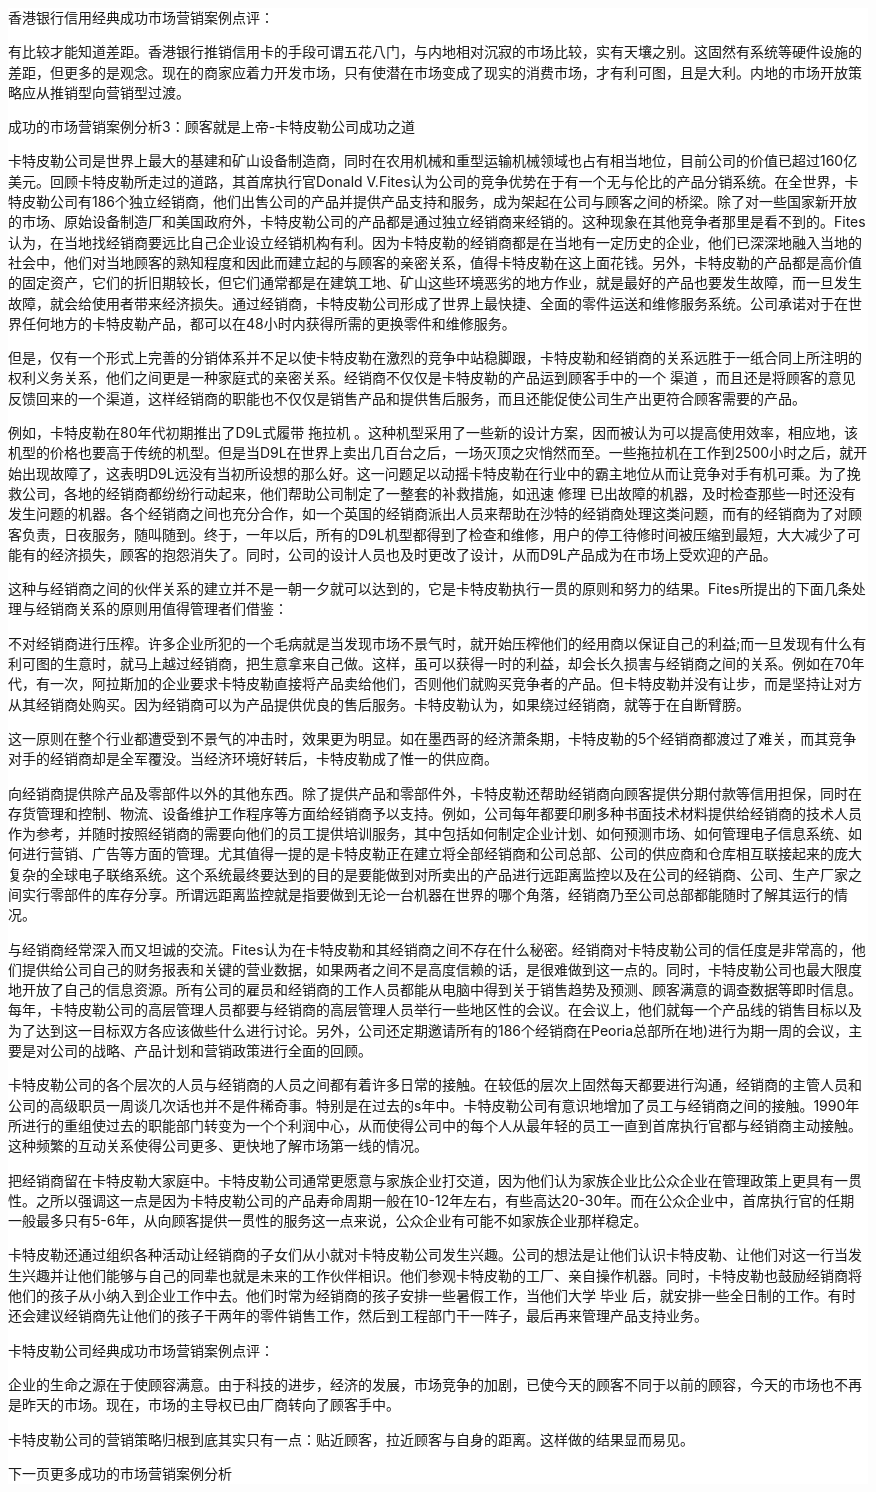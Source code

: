 香港银行信用经典成功市场营销案例点评：

有比较才能知道差距。香港银行推销信用卡的手段可谓五花八门，与内地相对沉寂的市场比较，实有天壤之别。这固然有系统等硬件设施的差距，但更多的是观念。现在的商家应着力开发市场，只有使潜在市场变成了现实的消费市场，才有利可图，且是大利。内地的市场开放策略应从推销型向营销型过渡。

成功的市场营销案例分析3：顾客就是上帝-卡特皮勒公司成功之道

卡特皮勒公司是世界上最大的基建和矿山设备制造商，同时在农用机械和重型运输机械领域也占有相当地位，目前公司的价值已超过160亿美元。回顾卡特皮勒所走过的道路，其首席执行官Donald V.Fites认为公司的竞争优势在于有一个无与伦比的产品分销系统。在全世界，卡特皮勒公司有186个独立经销商，他们出售公司的产品并提供产品支持和服务，成为架起在公司与顾客之间的桥梁。除了对一些国家新开放的市场、原始设备制造厂和美国政府外，卡特皮勒公司的产品都是通过独立经销商来经销的。这种现象在其他竞争者那里是看不到的。Fites认为，在当地找经销商要远比自己企业设立经销机构有利。因为卡特皮勒的经销商都是在当地有一定历史的企业，他们已深深地融入当地的社会中，他们对当地顾客的熟知程度和因此而建立起的与顾客的亲密关系，值得卡特皮勒在这上面花钱。另外，卡特皮勒的产品都是高价值的固定资产，它们的折旧期较长，但它们通常都是在建筑工地、矿山这些环境恶劣的地方作业，就是最好的产品也要发生故障，而一旦发生故障，就会给使用者带来经济损失。通过经销商，卡特皮勒公司形成了世界上最快捷、全面的零件运送和维修服务系统。公司承诺对于在世界任何地方的卡特皮勒产品，都可以在48小时内获得所需的更换零件和维修服务。

但是，仅有一个形式上完善的分销体系并不足以使卡特皮勒在激烈的竞争中站稳脚跟，卡特皮勒和经销商的关系远胜于一纸合同上所注明的权利义务关系，他们之间更是一种家庭式的亲密关系。经销商不仅仅是卡特皮勒的产品运到顾客手中的一个 渠道 ，而且还是将顾客的意见反馈回来的一个渠道，这样经销商的职能也不仅仅是销售产品和提供售后服务，而且还能促使公司生产出更符合顾客需要的产品。

例如，卡特皮勒在80年代初期推出了D9L式履带 拖拉机 。这种机型采用了一些新的设计方案，因而被认为可以提高使用效率，相应地，该机型的价格也要高于传统的机型。但是当D9L在世界上卖出几百台之后，一场灭顶之灾悄然而至。一些拖拉机在工作到2500小时之后，就开始出现故障了，这表明D9L远没有当初所设想的那么好。这一问题足以动摇卡特皮勒在行业中的霸主地位从而让竞争对手有机可乘。为了挽救公司，各地的经销商都纷纷行动起来，他们帮助公司制定了一整套的补救措施，如迅速 修理 已出故障的机器，及时检查那些一时还没有发生问题的机器。各个经销商之间也充分合作，如一个英国的经销商派出人员来帮助在沙特的经销商处理这类问题，而有的经销商为了对顾客负责，日夜服务，随叫随到。终于，一年以后，所有的D9L机型都得到了检查和维修，用户的停工待修时间被压缩到最短，大大减少了可能有的经济损失，顾客的抱怨消失了。同时，公司的设计人员也及时更改了设计，从而D9L产品成为在市场上受欢迎的产品。

这种与经销商之间的伙伴关系的建立并不是一朝一夕就可以达到的，它是卡特皮勒执行一贯的原则和努力的结果。Fites所提出的下面几条处理与经销商关系的原则用值得管理者们借鉴：

不对经销商进行压榨。许多企业所犯的一个毛病就是当发现市场不景气时，就开始压榨他们的经用商以保证自己的利益;而一旦发现有什么有利可图的生意时，就马上越过经销商，把生意拿来自己做。这样，虽可以获得一时的利益，却会长久损害与经销商之间的关系。例如在70年代，有一次，阿拉斯加的企业要求卡特皮勒直接将产品卖给他们，否则他们就购买竞争者的产品。但卡特皮勒并没有让步，而是坚持让对方从其经销商处购买。因为经销商可以为产品提供优良的售后服务。卡特皮勒认为，如果绕过经销商，就等于在自断臂膀。

这一原则在整个行业都遭受到不景气的冲击时，效果更为明显。如在墨西哥的经济萧条期，卡特皮勒的5个经销商都渡过了难关，而其竞争对手的经销商却是全军覆没。当经济环境好转后，卡特皮勒成了惟一的供应商。

向经销商提供除产品及零部件以外的其他东西。除了提供产品和零部件外，卡特皮勒还帮助经销商向顾客提供分期付款等信用担保，同时在存货管理和控制、物流、设备维护工作程序等方面给经销商予以支持。例如，公司每年都要印刷多种书面技术材料提供给经销商的技术人员作为参考，并随时按照经销商的需要向他们的员工提供培训服务，其中包括如何制定企业计划、如何预测市场、如何管理电子信息系统、如何进行营销、广告等方面的管理。尤其值得一提的是卡特皮勒正在建立将全部经销商和公司总部、公司的供应商和仓库相互联接起来的庞大复杂的全球电子联络系统。这个系统最终要达到的目的是要能做到对所卖出的产品进行远距离监控以及在公司的经销商、公司、生产厂家之间实行零部件的库存分享。所谓远距离监控就是指要做到无论一台机器在世界的哪个角落，经销商乃至公司总部都能随时了解其运行的情况。

与经销商经常深入而又坦诚的交流。Fites认为在卡特皮勒和其经销商之间不存在什么秘密。经销商对卡特皮勒公司的信任度是非常高的，他们提供给公司自己的财务报表和关键的营业数据，如果两者之间不是高度信赖的话，是很难做到这一点的。同时，卡特皮勒公司也最大限度地开放了自己的信息资源。所有公司的雇员和经销商的工作人员都能从电脑中得到关于销售趋势及预测、顾客满意的调查数据等即时信息。每年，卡特皮勒公司的高层管理人员都要与经销商的高层管理人员举行一些地区性的会议。在会议上，他们就每一个产品线的销售目标以及为了达到这一目标双方各应该做些什么进行讨论。另外，公司还定期邀请所有的186个经销商在Peoria总部所在地)进行为期一周的会议，主要是对公司的战略、产品计划和营销政策进行全面的回顾。

卡特皮勒公司的各个层次的人员与经销商的人员之间都有着许多日常的接触。在较低的层次上固然每天都要进行沟通，经销商的主管人员和公司的高级职员一周谈几次话也并不是件稀奇事。特别是在过去的s年中。卡特皮勒公司有意识地增加了员工与经销商之间的接触。1990年所进行的重组使过去的职能部门转变为一个个利润中心，从而使得公司中的每个人从最年轻的员工一直到首席执行官都与经销商主动接触。这种频繁的互动关系使得公司更多、更快地了解市场第一线的情况。

把经销商留在卡特皮勒大家庭中。卡特皮勒公司通常更愿意与家族企业打交道，因为他们认为家族企业比公众企业在管理政策上更具有一贯性。之所以强调这一点是因为卡特皮勒公司的产品寿命周期一般在10-12年左右，有些高达20-30年。而在公众企业中，首席执行官的任期一般最多只有5-6年，从向顾客提供一贯性的服务这一点来说，公众企业有可能不如家族企业那样稳定。

卡特皮勒还通过组织各种活动让经销商的子女们从小就对卡特皮勒公司发生兴趣。公司的想法是让他们认识卡特皮勒、让他们对这一行当发生兴趣并让他们能够与自己的同辈也就是未来的工作伙伴相识。他们参观卡特皮勒的工厂、亲自操作机器。同时，卡特皮勒也鼓励经销商将他们的孩子从小纳入到企业工作中去。他们时常为经销商的孩子安排一些暑假工作，当他们大学 毕业 后，就安排一些全日制的工作。有时还会建议经销商先让他们的孩子干两年的零件销售工作，然后到工程部门干一阵子，最后再来管理产品支持业务。

卡特皮勒公司经典成功市场营销案例点评：

企业的生命之源在于使顾容满意。由于科技的进步，经济的发展，市场竞争的加剧，已使今天的顾客不同于以前的顾容，今天的市场也不再是昨天的市场。现在，市场的主导权已由厂商转向了顾客手中。

卡特皮勒公司的营销策略归根到底其实只有一点：贴近顾客，拉近顾客与自身的距离。这样做的结果显而易见。

下一页更多成功的市场营销案例分析
